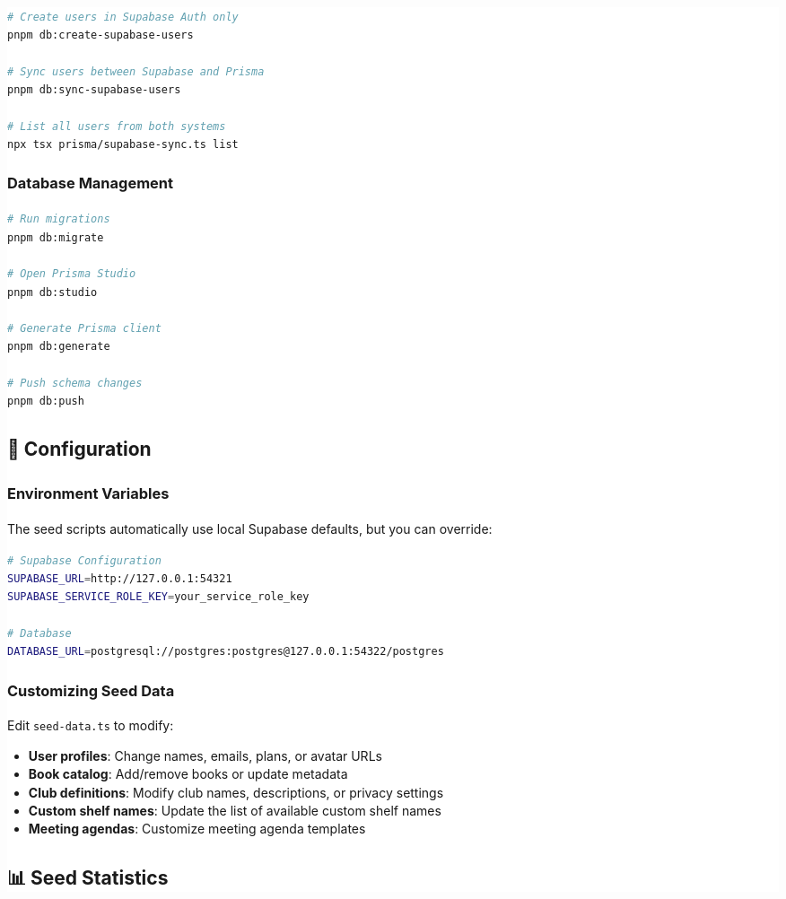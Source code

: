 ```bash
# Create users in Supabase Auth only
pnpm db:create-supabase-users

# Sync users between Supabase and Prisma
pnpm db:sync-supabase-users

# List all users from both systems
npx tsx prisma/supabase-sync.ts list
```

### Database Management

```bash
# Run migrations
pnpm db:migrate

# Open Prisma Studio
pnpm db:studio

# Generate Prisma client
pnpm db:generate

# Push schema changes
pnpm db:push
```

## 🔧 Configuration

### Environment Variables

The seed scripts automatically use local Supabase defaults, but you can override:

```bash
# Supabase Configuration
SUPABASE_URL=http://127.0.0.1:54321
SUPABASE_SERVICE_ROLE_KEY=your_service_role_key

# Database
DATABASE_URL=postgresql://postgres:postgres@127.0.0.1:54322/postgres
```

### Customizing Seed Data

Edit `seed-data.ts` to modify:

- **User profiles**: Change names, emails, plans, or avatar URLs
- **Book catalog**: Add/remove books or update metadata
- **Club definitions**: Modify club names, descriptions, or privacy settings
- **Custom shelf names**: Update the list of available custom shelf names
- **Meeting agendas**: Customize meeting agenda templates

## 📊 Seed Statistics
